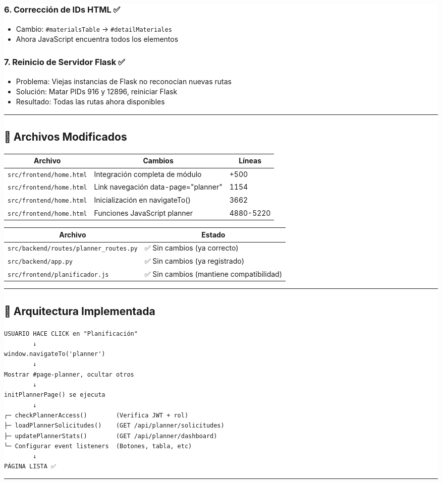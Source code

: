 ### 6. **Corrección de IDs HTML** ✅
- Cambio: `#materialsTable` → `#detailMateriales`
- Ahora JavaScript encuentra todos los elementos

### 7. **Reinicio de Servidor Flask** ✅
- Problema: Viejas instancias de Flask no reconocían nuevas rutas
- Solución: Matar PIDs 916 y 12896, reiniciar Flask
- Resultado: Todas las rutas ahora disponibles

---

## 📁 Archivos Modificados

| Archivo | Cambios | Líneas |
|---------|---------|--------|
| `src/frontend/home.html` | Integración completa de módulo | +500 |
| `src/frontend/home.html` | Link navegación data-page="planner" | 1154 |
| `src/frontend/home.html` | Inicialización en navigateTo() | 3662 |
| `src/frontend/home.html` | Funciones JavaScript planner | 4880-5220 |

| Archivo | Estado |
|---------|--------|
| `src/backend/routes/planner_routes.py` | ✅ Sin cambios (ya correcto) |
| `src/backend/app.py` | ✅ Sin cambios (ya registrado) |
| `src/frontend/planificador.js` | ✅ Sin cambios (mantiene compatibilidad) |

---

## 🔌 Arquitectura Implementada

```
USUARIO HACE CLICK en "Planificación"
        ↓
window.navigateTo('planner')
        ↓
Mostrar #page-planner, ocultar otros
        ↓
initPlannerPage() se ejecuta
        ↓
┌─ checkPlannerAccess()        (Verifica JWT + rol)
├─ loadPlannerSolicitudes()    (GET /api/planner/solicitudes)
├─ updatePlannerStats()        (GET /api/planner/dashboard)
└─ Configurar event listeners  (Botones, tabla, etc)
        ↓
PÁGINA LISTA ✅
```

---